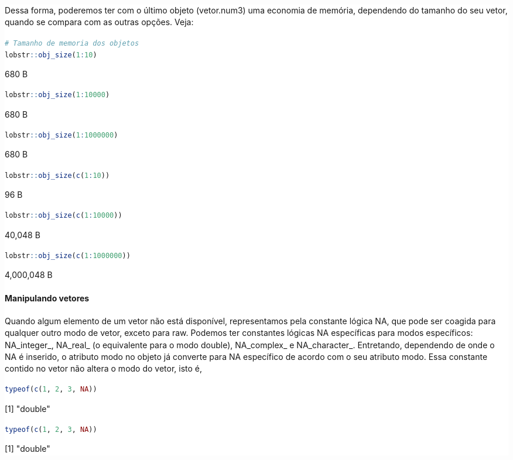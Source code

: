 Dessa forma, poderemos ter com o último objeto (vetor.num3) uma economia de memória, dependendo do tamanho do seu vetor, quando se compara com as outras opções. Veja:

``` r
# Tamanho de memoria dos objetos
lobstr::obj_size(1:10)

```
680 B

``` r
lobstr::obj_size(1:10000)

```
680 B

``` r
lobstr::obj_size(1:1000000)

```
680 B

``` r
lobstr::obj_size(c(1:10))

```
96 B

``` r
lobstr::obj_size(c(1:10000))

```
40,048 B

``` r
lobstr::obj_size(c(1:1000000))

```
4,000,048 B

#### Manipulando vetores

Quando algum elemento de um vetor não está disponível, representamos pela constante lógica NA, que pode ser coagida para qualquer outro modo de vetor, exceto para raw. Podemos ter constantes lógicas NA específicas para modos específicos: NA_integer_, NA_real_ (o equivalente para o modo double), NA_complex_ e NA_character_. Entretando, dependendo de onde o NA é inserido, o atributo modo no objeto já converte para NA específico de acordo com o seu atributo modo. Essa constante contido no vetor não altera o modo do vetor, isto é,

``` r
typeof(c(1, 2, 3, NA))

```
[1] "double"

``` r
typeof(c(1, 2, 3, NA))

```
[1] "double"
